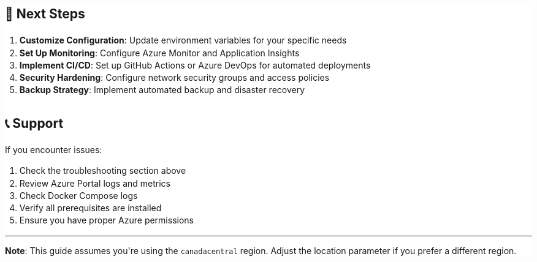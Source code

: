 ## 🎯 Next Steps

1. **Customize Configuration**: Update environment variables for your specific needs
2. **Set Up Monitoring**: Configure Azure Monitor and Application Insights
3. **Implement CI/CD**: Set up GitHub Actions or Azure DevOps for automated deployments
4. **Security Hardening**: Configure network security groups and access policies
5. **Backup Strategy**: Implement automated backup and disaster recovery

## 📞 Support

If you encounter issues:
1. Check the troubleshooting section above
2. Review Azure Portal logs and metrics
3. Check Docker Compose logs
4. Verify all prerequisites are installed
5. Ensure you have proper Azure permissions

---

**Note**: This guide assumes you're using the `canadacentral` region. Adjust the location parameter if you prefer a different region.
